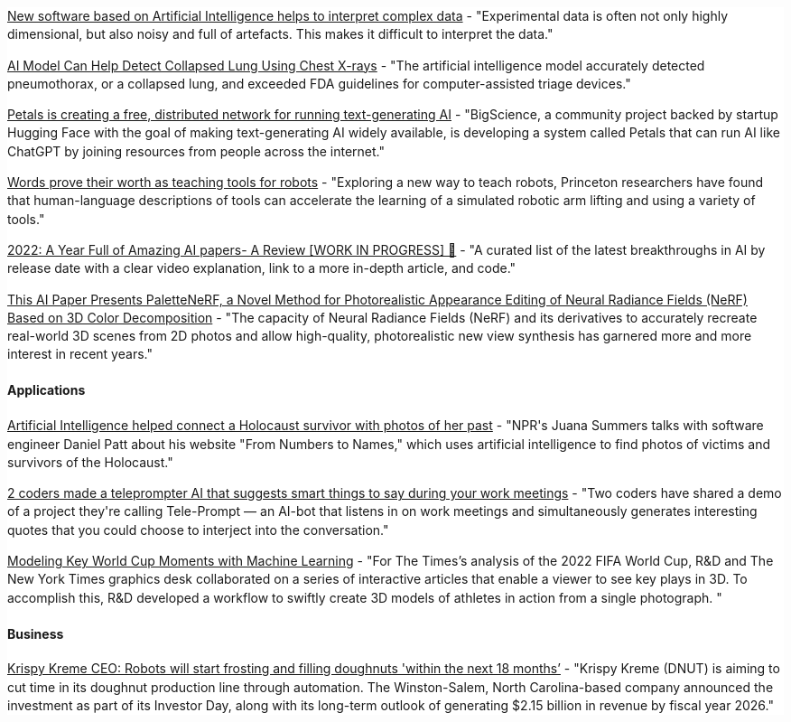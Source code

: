 [New software based on Artificial Intelligence helps to interpret complex data](https://www.sciencedaily.com/releases/2022/12/221220112957.htm) - "Experimental data is often not only highly dimensional, but also noisy and full of artefacts. This makes it difficult to interpret the data."

[AI Model Can Help Detect Collapsed Lung Using Chest X-rays](https://healthitanalytics.com/news/ai-model-can-help-detect-collapsed-lung-using-chest-x-rays) - "The artificial intelligence model accurately detected pneumothorax, or a collapsed lung, and exceeded FDA guidelines for computer-assisted triage devices."

[Petals is creating a free, distributed network for running text-generating AI](https://techcrunch.com/2022/12/20/petals-is-creating-a-free-distributed-network-for-running-text-generating-ai/) - "BigScience, a community project backed by startup Hugging Face with the goal of making text-generating AI widely available, is developing a system called Petals that can run AI like ChatGPT by joining resources from people across the internet."

[Words prove their worth as teaching tools for robots](https://www.sciencedaily.com/releases/2022/12/221222101033.htm) - "Exploring a new way to teach robots, Princeton researchers have found that human-language descriptions of tools can accelerate the learning of a simulated robotic arm lifting and using a variety of tools."

[2022: A Year Full of Amazing AI papers- A Review [WORK IN PROGRESS] 📌](https://github.com/louisfb01/best_AI_papers_2022) - "A curated list of the latest breakthroughs in AI by release date with a clear video explanation, link to a more in-depth article, and code."

[This AI Paper Presents PaletteNeRF, a Novel Method for Photorealistic Appearance Editing of Neural Radiance Fields (NeRF) Based on 3D Color Decomposition](https://www.marktechpost.com/2022/12/24/this-ai-paper-presents-palettenerf-a-novel-method-for-photorealistic-appearance-editing-of-neural-radiance-fields-nerf-based-on-3d-color-decomposition/) - "The capacity of Neural Radiance Fields (NeRF) and its derivatives to accurately recreate real-world 3D scenes from 2D photos and allow high-quality, photorealistic new view synthesis has garnered more and more interest in recent years."

#### Applications

[Artificial Intelligence helped connect a Holocaust survivor with photos of her past](https://www.npr.org/2022/12/19/1144230135/artificial-intelligence-helped-connect-a-holocaust-survivor-with-photos-of-her-p) - "NPR's Juana Summers talks with software engineer Daniel Patt about his website "From Numbers to Names," which uses artificial intelligence to find photos of victims and survivors of the Holocaust."

[2 coders made a teleprompter AI that suggests smart things to say during your work meetings](https://www.businessinsider.com/tele-prompt-ai-gpt-3-bot-what-to-say-meetings-2022-12) - "Two coders have shared a demo of a project they're calling Tele-Prompt — an AI-bot that listens in on work meetings and simultaneously generates interesting quotes that you could choose to interject into the conversation."

[Modeling Key World Cup Moments with Machine Learning](https://rd.nytimes.com/projects/modeling-key-world-cup-moments-with-machine-learning) - "For The Times’s analysis of the 2022 FIFA World Cup, R&D and The New York Times graphics desk collaborated on a series of interactive articles that enable a viewer to see key plays in 3D. To accomplish this, R&D developed a workflow to swiftly create 3D models of athletes in action from a single photograph. "

#### Business

[Krispy Kreme CEO: Robots will start frosting and filling doughnuts 'within the next 18 months’](https://finance.yahoo.com/news/krispy-kreme-ceo-robots-frosting-filling-doughnuts-211028054.html) - "Krispy Kreme (DNUT) is aiming to cut time in its doughnut production line through automation. The Winston-Salem, North Carolina-based company announced the investment as part of its Investor Day, along with its long-term outlook of generating $2.15 billion in revenue by fiscal year 2026."

